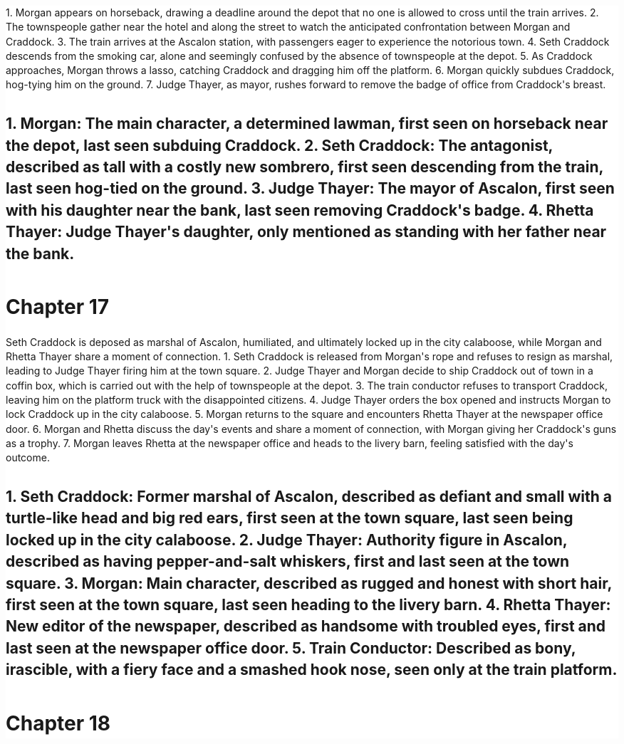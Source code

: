 </synopsis>

<events>
1. Morgan appears on horseback, drawing a deadline around the depot that no one is allowed to cross until the train arrives.
2. The townspeople gather near the hotel and along the street to watch the anticipated confrontation between Morgan and Craddock.
3. The train arrives at the Ascalon station, with passengers eager to experience the notorious town.
4. Seth Craddock descends from the smoking car, alone and seemingly confused by the absence of townspeople at the depot.
5. As Craddock approaches, Morgan throws a lasso, catching Craddock and dragging him off the platform.
6. Morgan quickly subdues Craddock, hog-tying him on the ground.
7. Judge Thayer, as mayor, rushes forward to remove the badge of office from Craddock's breast.
</events>

<characters>1. Morgan: The main character, a determined lawman, first seen on horseback near the depot, last seen subduing Craddock.
2. Seth Craddock: The antagonist, described as tall with a costly new sombrero, first seen descending from the train, last seen hog-tied on the ground.
3. Judge Thayer: The mayor of Ascalon, first seen with his daughter near the bank, last seen removing Craddock's badge.
4. Rhetta Thayer: Judge Thayer's daughter, only mentioned as standing with her father near the bank.</characters>
----------------
# Chapter 17
<synopsis>
Seth Craddock is deposed as marshal of Ascalon, humiliated, and ultimately locked up in the city calaboose, while Morgan and Rhetta Thayer share a moment of connection.
</synopsis>

<events>
1. Seth Craddock is released from Morgan's rope and refuses to resign as marshal, leading to Judge Thayer firing him at the town square.
2. Judge Thayer and Morgan decide to ship Craddock out of town in a coffin box, which is carried out with the help of townspeople at the depot.
3. The train conductor refuses to transport Craddock, leaving him on the platform truck with the disappointed citizens.
4. Judge Thayer orders the box opened and instructs Morgan to lock Craddock up in the city calaboose.
5. Morgan returns to the square and encounters Rhetta Thayer at the newspaper office door.
6. Morgan and Rhetta discuss the day's events and share a moment of connection, with Morgan giving her Craddock's guns as a trophy.
7. Morgan leaves Rhetta at the newspaper office and heads to the livery barn, feeling satisfied with the day's outcome.
</events>

<characters>1. Seth Craddock: Former marshal of Ascalon, described as defiant and small with a turtle-like head and big red ears, first seen at the town square, last seen being locked up in the city calaboose.
2. Judge Thayer: Authority figure in Ascalon, described as having pepper-and-salt whiskers, first and last seen at the town square.
3. Morgan: Main character, described as rugged and honest with short hair, first seen at the town square, last seen heading to the livery barn.
4. Rhetta Thayer: New editor of the newspaper, described as handsome with troubled eyes, first and last seen at the newspaper office door.
5. Train Conductor: Described as bony, irascible, with a fiery face and a smashed hook nose, seen only at the train platform.</characters>
----------------
# Chapter 18
<synopsis>